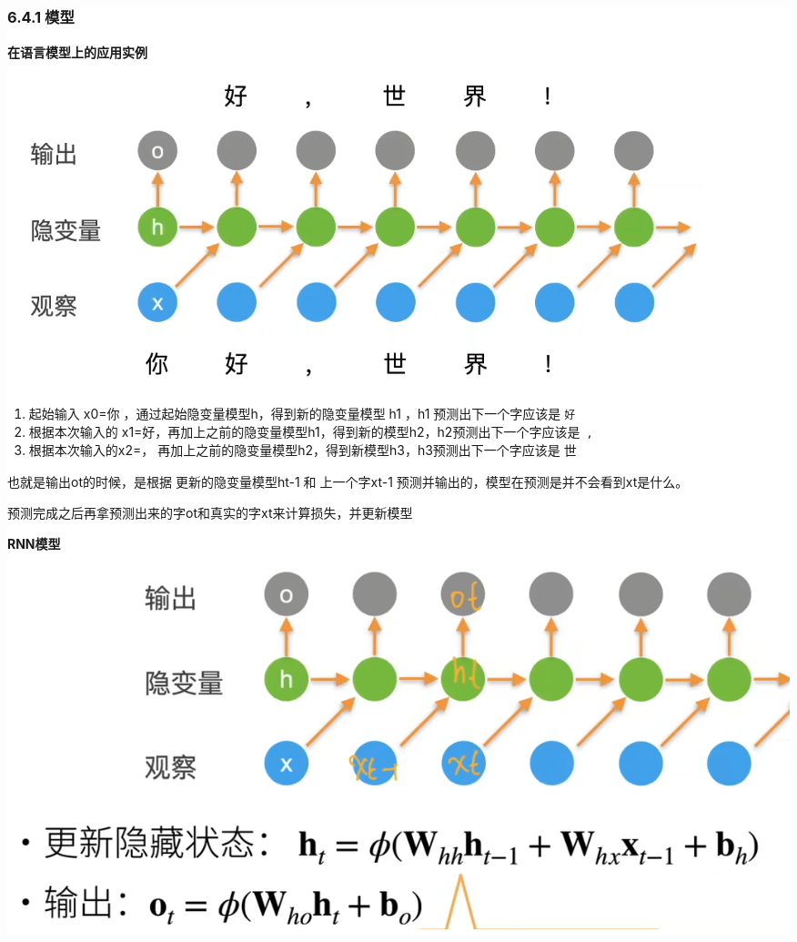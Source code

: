 ### 6.4.1 模型

**在语言模型上的应用实例**

![RNN实例](.\3\RNN实例.png)

1. 起始输入 x0=你 ，通过起始隐变量模型h，得到新的隐变量模型 h1 ，h1 预测出下一个字应该是 `好`
2. 根据本次输入的 x1=好，再加上之前的隐变量模型h1，得到新的模型h2，h2预测出下一个字应该是` ,`
3. 根据本次输入的x2=， 再加上之前的隐变量模型h2，得到新模型h3，h3预测出下一个字应该是 世

也就是输出ot的时候，是根据 更新的隐变量模型ht-1 和 上一个字xt-1 预测并输出的，模型在预测是并不会看到xt是什么。

预测完成之后再拿预测出来的字ot和真实的字xt来计算损失，并更新模型

**RNN模型**

![RNN模型](.\3\RNN模型.png)
